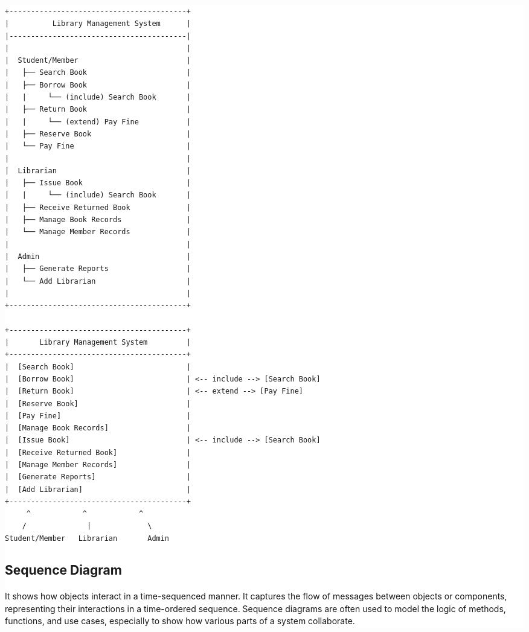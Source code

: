 ```
+-----------------------------------------+
|          Library Management System      |
|-----------------------------------------|
|                                         |
|  Student/Member                         |
|   ├── Search Book                       |
|   ├── Borrow Book                       |
|   |     └── (include) Search Book       |
|   ├── Return Book                       |
|   |     └── (extend) Pay Fine           |
|   ├── Reserve Book                      |
|   └── Pay Fine                          |
|                                         |
|  Librarian                              |
|   ├── Issue Book                        |
|   |     └── (include) Search Book       |
|   ├── Receive Returned Book             |
|   ├── Manage Book Records               |
|   └── Manage Member Records             |
|                                         |
|  Admin                                  |
|   ├── Generate Reports                  |
|   └── Add Librarian                     |
|                                         |
+-----------------------------------------+

+-----------------------------------------+
|       Library Management System         |
+-----------------------------------------+
|  [Search Book]                          |
|  [Borrow Book]                          | <-- include --> [Search Book]
|  [Return Book]                          | <-- extend --> [Pay Fine]
|  [Reserve Book]                         |
|  [Pay Fine]                             |
|  [Manage Book Records]                  |
|  [Issue Book]                           | <-- include --> [Search Book]
|  [Receive Returned Book]                |
|  [Manage Member Records]                |
|  [Generate Reports]                     |
|  [Add Librarian]                        |
+-----------------------------------------+
     ^            ^            ^
    /              |             \
Student/Member   Librarian       Admin

```

## Sequence Diagram

It shows how objects interact in a time-sequenced manner. It captures the flow of messages between objects or components, representing their interactions in a time-ordered sequence. Sequence diagrams are often used to model the logic of methods, functions, and use cases, especially to show how various parts of a system collaborate.
